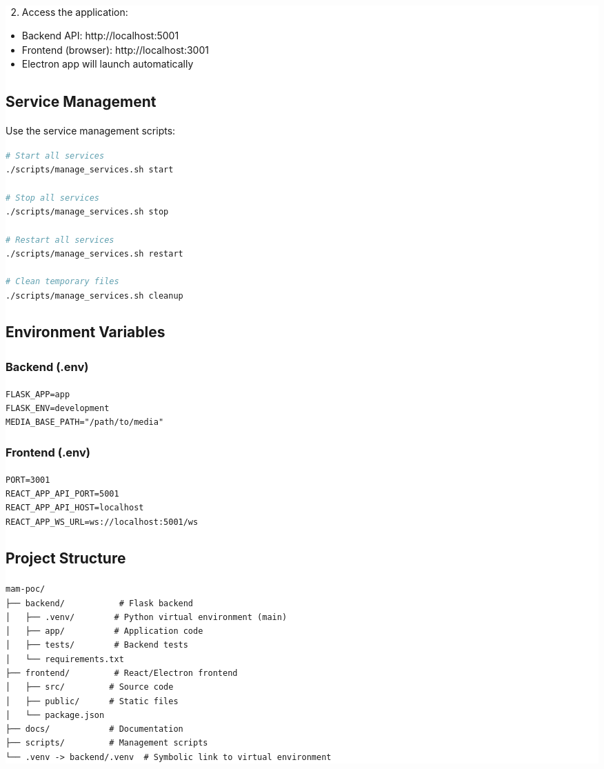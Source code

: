 2. Access the application:
- Backend API: http://localhost:5001
- Frontend (browser): http://localhost:3001
- Electron app will launch automatically

## Service Management

Use the service management scripts:

```bash
# Start all services
./scripts/manage_services.sh start

# Stop all services
./scripts/manage_services.sh stop

# Restart all services
./scripts/manage_services.sh restart

# Clean temporary files
./scripts/manage_services.sh cleanup
```

## Environment Variables

### Backend (.env)
```
FLASK_APP=app
FLASK_ENV=development
MEDIA_BASE_PATH="/path/to/media"
```

### Frontend (.env)
```
PORT=3001
REACT_APP_API_PORT=5001
REACT_APP_API_HOST=localhost
REACT_APP_WS_URL=ws://localhost:5001/ws
```

## Project Structure

```
mam-poc/
├── backend/           # Flask backend
│   ├── .venv/        # Python virtual environment (main)
│   ├── app/          # Application code
│   ├── tests/        # Backend tests
│   └── requirements.txt
├── frontend/         # React/Electron frontend
│   ├── src/         # Source code
│   ├── public/      # Static files
│   └── package.json
├── docs/            # Documentation
├── scripts/         # Management scripts
└── .venv -> backend/.venv  # Symbolic link to virtual environment
```
